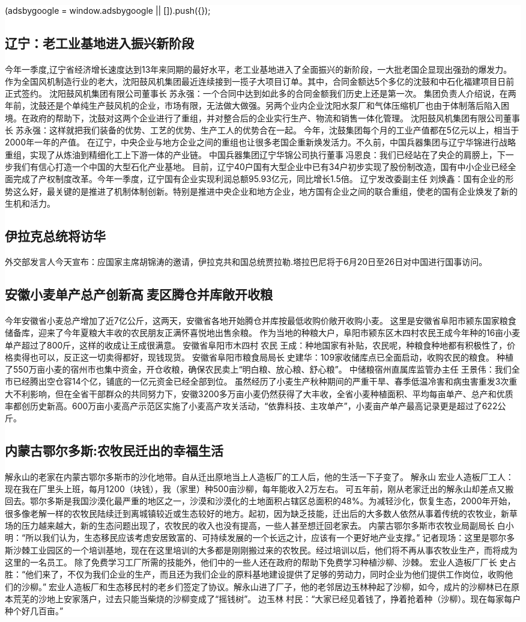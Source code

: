 



 (adsbygoogle = window.adsbygoogle || []).push({});

 
## 辽宁：老工业基地进入振兴新阶段


今年一季度,辽宁省经济增长速度达到13年来同期的最好水平，老工业基地进入了全面振兴的新阶段，一大批老国企显现出强劲的爆发力。 
作为全国风机制造行业的老大，沈阳鼓风机集团最近连续接到一揽子大项目订单。其中，合同金额达5个多亿的沈鼓和中石化福建项目日前正式签约。
沈阳鼓风机集团有限公司董事长 苏永强：一个合同中达到如此多的合同金额我们历史上还是第一次。
集团负责人介绍说，在两年前，沈鼓还是个单纯生产鼓风机的企业，市场有限，无法做大做强。另两个业内企业沈阳水泵厂和气体压缩机厂也由于体制落后陷入困境。在政府的帮助下，沈鼓对这两个企业进行了重组，并对整合后的企业实行生产、物流和销售一体化管理。
沈阳鼓风机集团有限公司董事长 苏永强：这样就把我们装备的优势、工艺的优势、生产工人的优势合在一起。
今年，沈鼓集团每个月的工业产值都在5亿元以上，相当于2000年一年的产值。
在辽宁，中央企业与地方企业之间的重组也让很多老国企重新焕发活力。不久前，中国兵器集团与辽宁华锦进行战略重组，实现了从炼油到精细化工上下游一体的产业链。
中国兵器集团辽宁华锦公司执行董事 冯恩良：我们已经站在了央企的肩膀上，下一步我们有信心打造一个中国的大型石化产业基地。
目前，辽宁40户国有大型企业中已有34户初步实现了股份制改造，国有中小企业已经全面完成了产权制度改革。今年一季度，辽宁国有企业实现利润总额95.93亿元，同比增长1.5倍。
辽宁发改委副主任 刘焕鑫：国有企业的形势这么好，最关键的是推进了机制体制创新。特别是推进中央企业和地方企业，地方国有企业之间的联合重组，使老的国有企业焕发了新的生机和活力。


## 伊拉克总统将访华


外交部发言人今天宣布：应国家主席胡锦涛的邀请，伊拉克共和国总统贾拉勒.塔拉巴尼将于6月20日至26日对中国进行国事访问。


## 安徽小麦单产总产创新高 麦区腾仓并库敞开收粮


今年安徽省小麦总产增加了近7亿公斤，这两天，安徽省各地开始腾仓并库按最低收购价敞开收购小麦。
这里是安徽省阜阳市颍东国家粮食储备库，迎来了今年夏粮大丰收的农民朋友正满怀喜悦地出售余粮。
作为当地的种粮大户，阜阳市颍东区木四村农民王成今年种的16亩小麦单产超过了800斤，这样的收成让王成很满意。
安徽省阜阳市木四村 农民 王成：种地国家有补贴，农民呢，种粮食种地都有积极性了，价格卖得也可以，反正这一切卖得都好，现钱现货。
安徽省阜阳市粮食局局长 史建华：109家收储库点已全面启动，收购农民的粮食。
种植了550万亩小麦的宿州市也集中资金，开仓收粮，确保农民卖上“明白粮、放心粮、舒心粮”。
中储粮宿州直属库监管办主任 王景伟：我们全市已经腾出空仓容14个亿，铺底的一亿元资金已经全部到位。
虽然经历了小麦生产秋种期间的严重干旱、春季低温冷害和病虫害重发3次重大不利影响，但在全省干部群众的共同努力下，安徽3200多万亩小麦仍然获得了大丰收，全省小麦种植面积、平均每亩单产、总产和优质率都创历史新高。600万亩小麦高产示范区实施了小麦高产攻关活动，“依靠科技、主攻单产”，小麦亩产单产最高记录更是超过了622公斤。


## 内蒙古鄂尔多斯:农牧民迁出的幸福生活


解永山的老家在内蒙古鄂尔多斯市的沙化地带。自从迁出原地当上人造板厂的工人后，他的生活一下子变了。
解永山 宏业人造板厂工人：现在我在厂里头上班，每月1200（块钱），我（家里）种500亩沙柳，每年能收入2万左右。
可五年前，刚从老家迁出的解永山却差点又搬回去。鄂尔多斯是我国沙漠化最严重的地区之一，沙漠和沙漠化的土地面积占辖区总面积的48%。为减轻沙化，恢复生态，2000年开始，很多像老解一样的农牧民陆续迁到离城镇较近或生态较好的地方。起初，因为缺乏技能，迁出后的大多数人依然从事着传统的农牧业，新草场的压力越来越大，新的生态问题出现了，农牧民的收入也没有提高，一些人甚至想迁回老家去。
内蒙古鄂尔多斯市农牧业局副局长 白小明：“所以我们认为，生态移民应该考虑安居致富的、可持续发展的一个长远之计，应该有一个更好地产业支撑。”
记者现场：这里是鄂尔多斯沙棘工业园区的一个培训基地，现在在这里培训的大多都是刚刚搬过来的农牧民。经过培训以后，他们将不再从事农牧业生产，而将成为这里的一名员工。
除了免费学习工厂所需的技能外，他们中的一些人还在政府的帮助下免费学习种植沙柳、沙棘。
宏业人造板厂厂长 史占胜：“他们来了，不仅为我们企业的生产，而且还为我们企业的原料基地建设提供了足够的劳动力，同时企业为他们提供工作岗位，收购他们的沙柳。”
宏业人造板厂和生态移民村的老乡们签定了协议。解永山进了厂子，他的老邻居边玉林种起了沙柳，如今，成片的沙柳林已在原本荒芜的沙地上安家落户，过去只能当柴烧的沙柳变成了“摇钱树”。
边玉林 村民：“大家已经见着钱了，挣着抢着种（沙柳）。现在每家每户种个好几百亩。”

